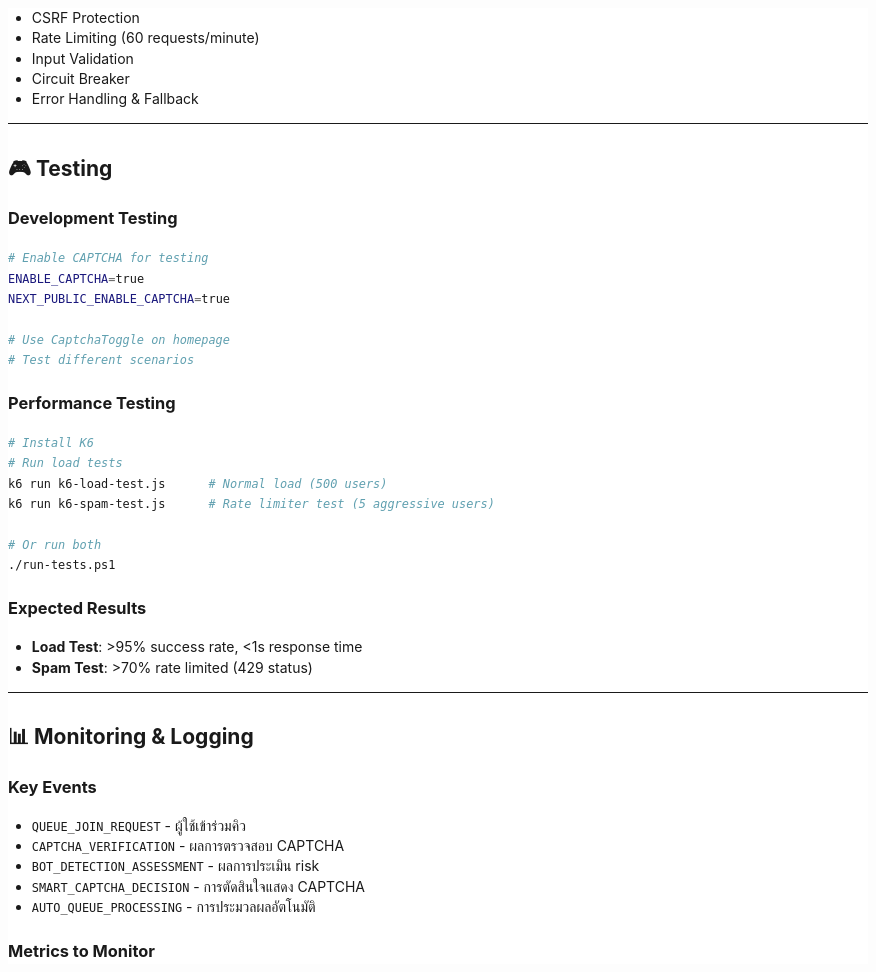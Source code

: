 - CSRF Protection
- Rate Limiting (60 requests/minute)
- Input Validation
- Circuit Breaker
- Error Handling & Fallback

---

## 🎮 Testing

### Development Testing

```bash
# Enable CAPTCHA for testing
ENABLE_CAPTCHA=true
NEXT_PUBLIC_ENABLE_CAPTCHA=true

# Use CaptchaToggle on homepage
# Test different scenarios
```

### Performance Testing

```bash
# Install K6
# Run load tests
k6 run k6-load-test.js      # Normal load (500 users)
k6 run k6-spam-test.js      # Rate limiter test (5 aggressive users)

# Or run both
./run-tests.ps1
```

### Expected Results

- **Load Test**: >95% success rate, <1s response time
- **Spam Test**: >70% rate limited (429 status)

---

## 📊 Monitoring & Logging

### Key Events

- `QUEUE_JOIN_REQUEST` - ผู้ใช้เข้าร่วมคิว
- `CAPTCHA_VERIFICATION` - ผลการตรวจสอบ CAPTCHA
- `BOT_DETECTION_ASSESSMENT` - ผลการประเมิน risk
- `SMART_CAPTCHA_DECISION` - การตัดสินใจแสดง CAPTCHA
- `AUTO_QUEUE_PROCESSING` - การประมวลผลอัตโนมัติ

### Metrics to Monitor
